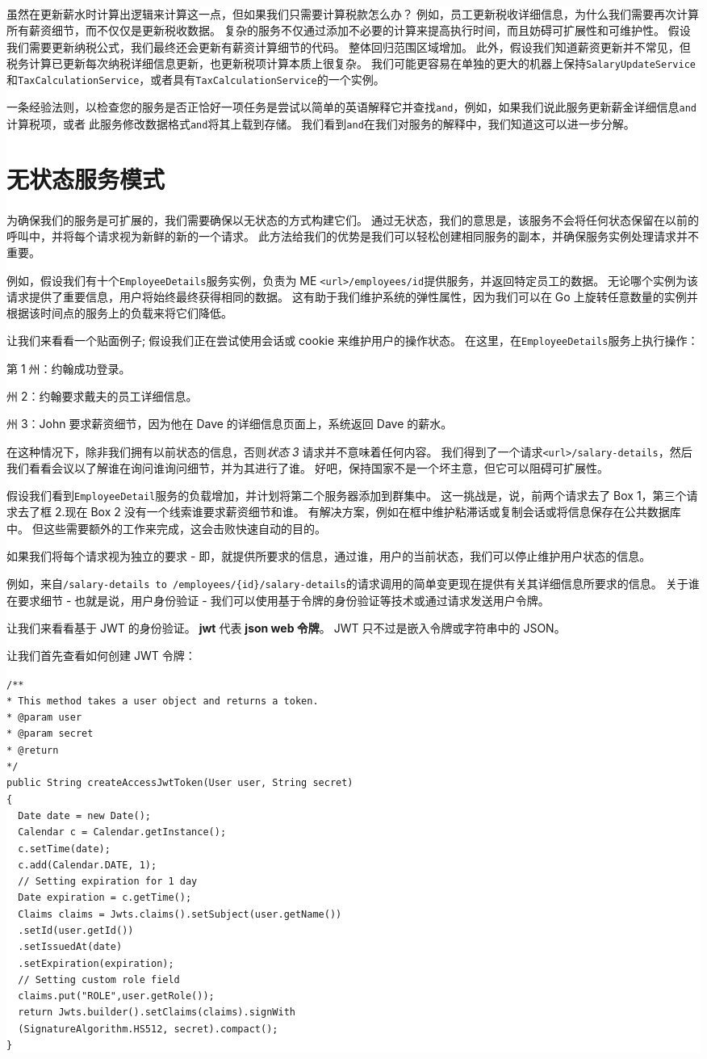 虽然在更新薪水时计算出逻辑来计算这一点，但如果我们只需要计算税款怎么办？ 例如，员工更新税收详细信息，为什么我们需要再次计算所有薪资细节，而不仅仅是更新税收数据。 复杂的服务不仅通过添加不必要的计算来提高执行时间，而且妨碍可扩展性和可维护性。 假设我们需要更新纳税公式，我们最终还会更新有薪资计算细节的代码。 整体回归范围区域增加。 此外，假设我们知道薪资更新并不常见，但税务计算已更新每次纳税详细信息更新，也更新税项计算本质上很复杂。 我们可能更容易在单独的更大的机器上保持`SalaryUpdateService`和`TaxCalculationService`，或者具有`TaxCalculationService`的一个实例。

一条经验法则，以检查您的服务是否正恰好一项任务是尝试以简单的英语解释它并查找`and`，例如，如果我们说此服务更新薪金详细信息`and`计算税项，或者 此服务修改数据格式`and`将其上载到存储。 我们看到`and`在我们对服务的解释中，我们知道这可以进一步分解。

# 无状态服务模式

为确保我们的服务是可扩展的，我们需要确保以无状态的方式构建它们。 通过无状态，我们的意思是，该服务不会将任何状态保留在以前的呼叫中，并将每个请求视为新鲜的新的一个请求。 此方法给我们的优势是我们可以轻松创建相同服务的副本，并确保服务实例处理请求并不重要。

例如，假设我们有十个`EmployeeDetails`服务实例，负责为 ME `<url>/employees/id`提供服务，并返回特定员工的数据。 无论哪个实例为该请求提供了重要信息，用户将始终最终获得相同的数据。 这有助于我们维护系统的弹性属性，因为我们可以在 Go 上旋转任意数量的实例并根据该时间点的服务上的负载来将它们降低。

让我们来看看一个贴面例子; 假设我们正在尝试使用会话或 cookie 来维护用户的操作状态。 在这里，在`EmployeeDetails`服务上执行操作：

第 1 州：约翰成功登录。

州 2：约翰要求戴夫的员工详细信息。

州 3：John 要求薪资细节，因为他在 Dave 的详细信息页面上，系统返回 Dave 的薪水。

在这种情况下，除非我们拥有以前状态的信息，否则*状态 3* 请求并不意味着任何内容。 我们得到了一个请求`<url>/salary-details`，然后我们看看会议以了解谁在询问谁询问细节，并为其进行了谁。 好吧，保持国家不是一个坏主意，但它可以阻碍可扩展性。

假设我们看到`EmployeeDetail`服务的负载增加，并计划将第二个服务器添加到群集中。 这一挑战是，说，前两个请求去了 Box 1，第三个请求去了框 2.现在 Box 2 没有一个线索谁要求薪资细节和谁。 有解决方案，例如在框中维护粘滞话或复制会话或将信息保存在公共数据库中。 但这些需要额外的工作来完成，这会击败快速自动的目的。

如果我们将每个请求视为独立的要求 - 即，就提供所要求的信息，通过谁，用户的当前状态，我们可以停止维护用户状态的信息。

例如，来自`/salary-details to /employees/{id}/salary-details`的请求调用的简单变更现在提供有关其详细信息所要求的信息。 关于谁在要求细节 - 也就是说，用户身份验证 - 我们可以使用基于令牌的身份验证等技术或通过请求发送用户令牌。

让我们来看看基于 JWT 的身份验证。 **jwt** 代表 **json web 令牌**。 JWT 只不过是嵌入令牌或字符串中的 JSON。

让我们首先查看如何创建 JWT 令牌：

```
/**
* This method takes a user object and returns a token.
* @param user
* @param secret
* @return
*/
public String createAccessJwtToken(User user, String secret) 
{
  Date date = new Date();
  Calendar c = Calendar.getInstance();
  c.setTime(date);
  c.add(Calendar.DATE, 1);
  // Setting expiration for 1 day
  Date expiration = c.getTime();
  Claims claims = Jwts.claims().setSubject(user.getName())
  .setId(user.getId())
  .setIssuedAt(date)
  .setExpiration(expiration);
  // Setting custom role field
  claims.put("ROLE",user.getRole());
  return Jwts.builder().setClaims(claims).signWith
  (SignatureAlgorithm.HS512, secret).compact();
}
```
